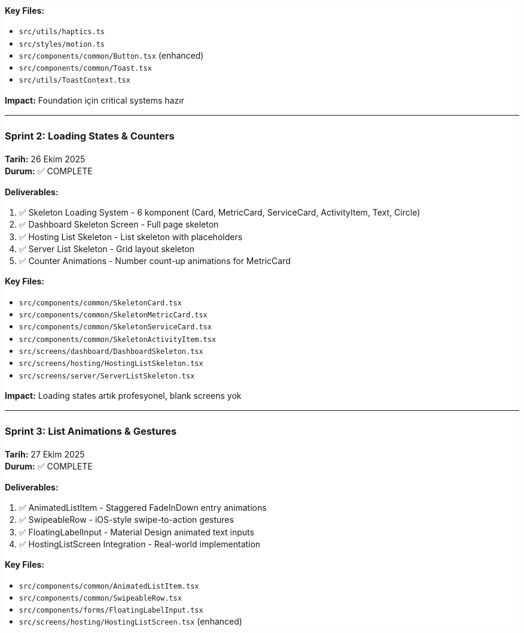 **Key Files:**

- `src/utils/haptics.ts`
- `src/styles/motion.ts`
- `src/components/common/Button.tsx` (enhanced)
- `src/components/common/Toast.tsx`
- `src/utils/ToastContext.tsx`

**Impact:** Foundation için critical systems hazır

---

### Sprint 2: Loading States & Counters

**Tarih:** 26 Ekim 2025  
**Durum:** ✅ COMPLETE

**Deliverables:**

1. ✅ Skeleton Loading System - 6 komponent (Card, MetricCard, ServiceCard, ActivityItem, Text, Circle)
2. ✅ Dashboard Skeleton Screen - Full page skeleton
3. ✅ Hosting List Skeleton - List skeleton with placeholders
4. ✅ Server List Skeleton - Grid layout skeleton
5. ✅ Counter Animations - Number count-up animations for MetricCard

**Key Files:**

- `src/components/common/SkeletonCard.tsx`
- `src/components/common/SkeletonMetricCard.tsx`
- `src/components/common/SkeletonServiceCard.tsx`
- `src/components/common/SkeletonActivityItem.tsx`
- `src/screens/dashboard/DashboardSkeleton.tsx`
- `src/screens/hosting/HostingListSkeleton.tsx`
- `src/screens/server/ServerListSkeleton.tsx`

**Impact:** Loading states artık profesyonel, blank screens yok

---

### Sprint 3: List Animations & Gestures

**Tarih:** 27 Ekim 2025  
**Durum:** ✅ COMPLETE

**Deliverables:**

1. ✅ AnimatedListItem - Staggered FadeInDown entry animations
2. ✅ SwipeableRow - iOS-style swipe-to-action gestures
3. ✅ FloatingLabelInput - Material Design animated text inputs
4. ✅ HostingListScreen Integration - Real-world implementation

**Key Files:**

- `src/components/common/AnimatedListItem.tsx`
- `src/components/common/SwipeableRow.tsx`
- `src/components/forms/FloatingLabelInput.tsx`
- `src/screens/hosting/HostingListScreen.tsx` (enhanced)
